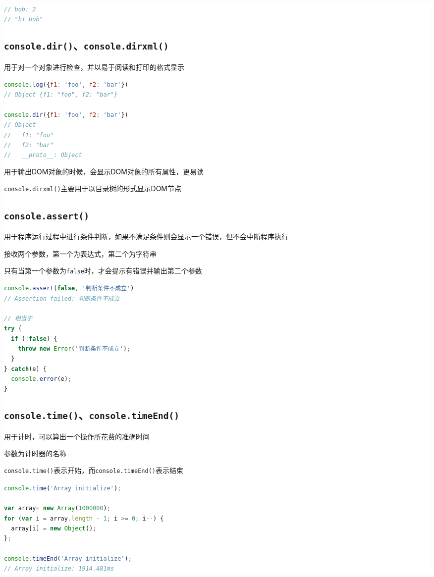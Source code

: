 ```javascript
// bob: 2
// "hi bob"
```

## `console.dir()`、`console.dirxml()`

用于对一个对象进行检查，并以易于阅读和打印的格式显示

```javascript
console.log({f1: 'foo', f2: 'bar'})
// Object {f1: "foo", f2: "bar"}

console.dir({f1: 'foo', f2: 'bar'})
// Object
//   f1: "foo"
//   f2: "bar"
//   __proto__: Object
```

用于输出DOM对象的时候，会显示DOM对象的所有属性，更易读

`console.dirxml()`主要用于以目录树的形式显示DOM节点

## `console.assert()`

用于程序运行过程中进行条件判断，如果不满足条件则会显示一个错误，但不会中断程序执行

接收两个参数，第一个为表达式，第二个为字符串

只有当第一个参数为`false`时，才会提示有错误并输出第二个参数

```javascript
console.assert(false, '判断条件不成立')
// Assertion failed: 判断条件不成立

// 相当于
try {
  if (!false) {
    throw new Error('判断条件不成立');
  }
} catch(e) {
  console.error(e);
}
```

## `console.time()`、`console.timeEnd()`

用于计时，可以算出一个操作所花费的准确时间

参数为计时器的名称

`console.time()`表示开始，而`console.timeEnd()`表示结束

```javascript
console.time('Array initialize');

var array= new Array(1000000);
for (var i = array.length - 1; i >= 0; i--) {
  array[i] = new Object();
};

console.timeEnd('Array initialize');
// Array initialize: 1914.481ms
```
